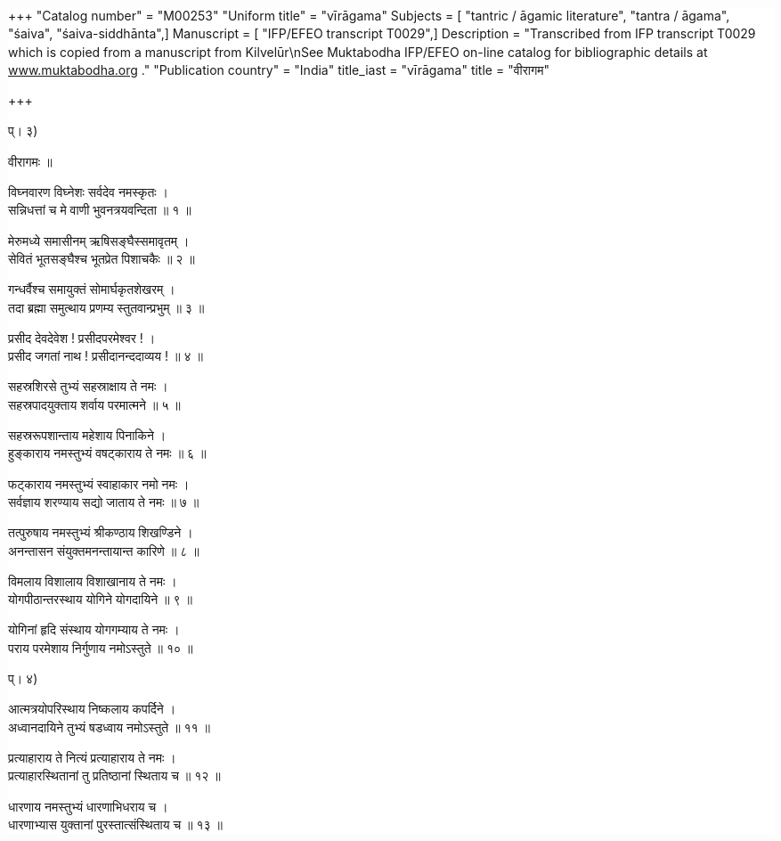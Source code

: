 +++
"Catalog number" = "M00253"
"Uniform title" = "vīrāgama"
Subjects = [ "tantric / āgamic literature", "tantra / āgama", "śaiva", "śaiva-siddhānta",]
Manuscript = [ "IFP/EFEO transcript T0029",]
Description = "Transcribed from IFP transcript T0029 which is copied from a manuscript from Kilvelūr\nSee Muktabodha IFP/EFEO on-line catalog for bibliographic details at www.muktabodha.org ."
"Publication country" = "India"
title_iast = "vīrāgama"
title = "वीरागम"

+++
  
  
  
  
प्। ३)  
  
वीरागमः ॥  
  
विघ्नवारण विघ्नेशः सर्वदेव नमस्कृतः ।  
सन्निधत्तां च मे वाणी भुवनत्रयवन्दिता ॥ १ ॥  
  
मेरुमध्ये समासीनम् ऋषिसङ्घैस्समावृतम् ।  
सेवितं भूतसङ्घैश्च भूतप्रेत पिशाचकैः ॥ २ ॥  
  
गन्धर्वैश्च समायुक्तं सोमार्घकृतशेखरम् ।  
तदा ब्रह्मा समुत्थाय प्रणम्य स्तुतवान्प्रभुम् ॥ ३ ॥  
  
प्रसीद देवदेवेश ! प्रसीदपरमेश्वर ! ।  
प्रसीद जगतां नाथ ! प्रसीदानन्ददाव्यय ! ॥ ४ ॥  
  
सहस्रशिरसे तुभ्यं सहस्राक्षाय ते नमः ।  
सहस्रपादयुक्ताय शर्वाय परमात्मने ॥ ५ ॥  
  
सहस्ररूपशान्ताय महेशाय पिनाकिने ।  
हुङ्काराय नमस्तुभ्यं वषट्काराय ते नमः ॥ ६ ॥  
  
फट्काराय नमस्तुभ्यं स्वाहाकार नमो नमः ।  
सर्वज्ञाय शरण्याय सद्यो जाताय ते नमः ॥ ७ ॥  
  
तत्पुरुषाय नमस्तुभ्यं श्रीकण्ठाय शिखण्डिने ।  
अनन्तासन संयुक्तमनन्तायान्त कारिणे ॥ ८ ॥  
  
विमलाय विशालाय विशाखानाय ते नमः ।  
योगपीठान्तरस्थाय योगिने योगदायिने ॥ ९ ॥  
  
योगिनां हृदि संस्थाय योगगम्याय ते नमः ।  
पराय परमेशाय निर्गुणाय नमोऽस्तुते ॥ १० ॥  
  
प्। ४)  
  
आत्मत्रयोपरिस्थाय निष्कलाय कपर्दिने ।  
अध्वानदायिने तुभ्यं षडध्वाय नमोऽस्तुते ॥ ११ ॥  
  
प्रत्याहाराय ते नित्यं प्रत्याहाराय ते नमः ।  
प्रत्याहारस्थितानां तु प्रतिष्ठानां स्थिताय च ॥ १२ ॥  
  
धारणाय नमस्तुभ्यं धारणाभिधराय च ।  
धारणाभ्यास युक्तानां पुरस्तात्संस्थिताय च ॥ १३ ॥  
  